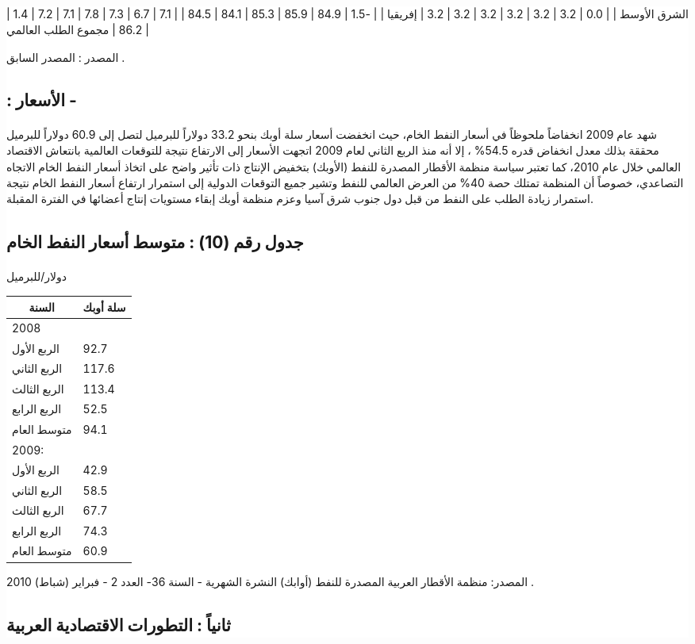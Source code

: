 | 1.4        | 7.2            | 7.1  | 7.8  | 7.3  | 6.7  | 7.1  | الشرق الأوسط |
| 0.0        | 3.2            | 3.2  | 3.2  | 3.2  | 3.2  | 3.2  | إفريقيا |
| -1.5       | 84.9           | 85.9 | 85.3 | 84.1 | 84.5 | 86.2 | مجموع الطلب العالمي |

المصدر : المصدر السابق .

## : الأسعار -

شهد عام 2009 انخفاضاً ملحوظاً في أسعار النفط الخام، حيث انخفضت أسعار سلة
أوبك بنحو 33.2 دولاراً للبرميل لتصل إلى 60.9 دولاراً للبرميل محققة بذلك معدل
انخفاض قدره 54.5% ، إلا أنه منذ الربع الثاني لعام 2009 اتجهت الأسعار إلى
الارتفاع نتيجة للتوقعات العالمية بانتعاش الاقتصاد العالمي خلال عام 2010، كما
تعتبر سياسة منظمة الأقطار المصدرة للنفط (الأوبك) بتخفيض الإنتاج ذات تأثير
واضح على اتخاذ أسعار النفط الخام الاتجاه التصاعدي، خصوصاً أن المنظمة تمتلك
حصة 40% من العرض العالمي للنفط وتشير جميع التوقعات الدولية إلى استمرار
ارتفاع أسعار النفط الخام نتيجة استمرار زيادة الطلب على النفط من قبل دول جنوب
شرق آسيا وعزم منظمة أوبك إبقاء مستويات إنتاج أعضائها في الفترة المقبلة.

## جدول رقم (10) : متوسط أسعار النفط الخام
دولار/للبرميل

| السنة | سلة أوبك |
|-------|-----------|
| 2008 |           |
| الربع الأول | 92.7 |
| الربع الثاني | 117.6 |
| الربع الثالث | 113.4 |
| الربع الرابع | 52.5 |
| متوسط العام | 94.1 |
| 2009: |           |
| الربع الأول | 42.9 |
| الربع الثاني | 58.5 |
| الربع الثالث | 67.7 |
| الربع الرابع | 74.3 |
| متوسط العام | 60.9 |

المصدر: منظمة الأقطار العربية المصدرة للنفط (أوابك) النشرة الشهرية - السنة 36- العدد 2 - فبراير (شباط) 2010 .

## ثانياً : التطورات الاقتصادية العربية
